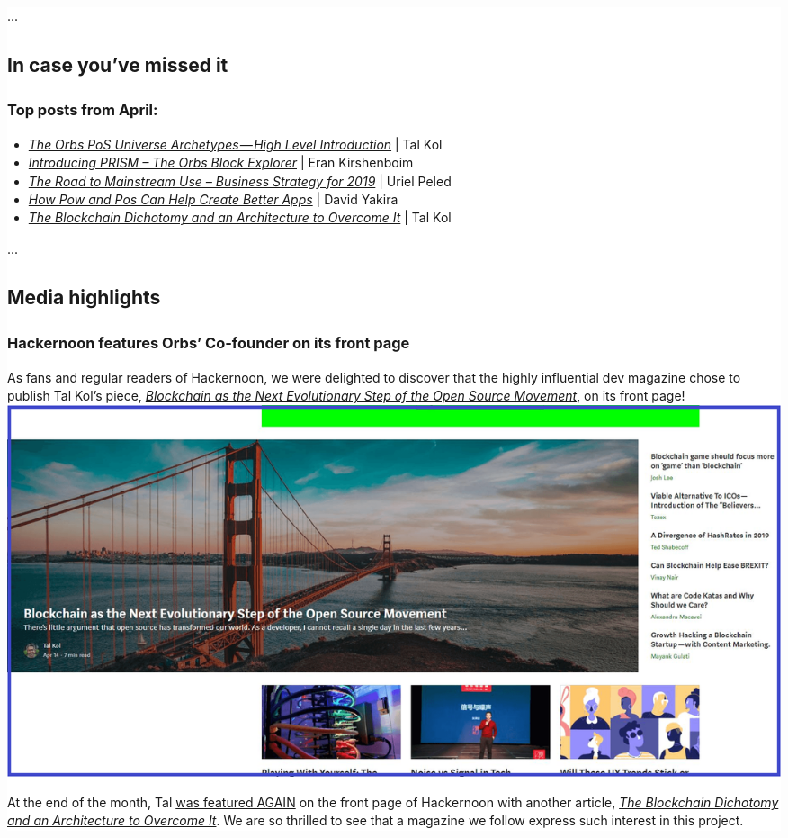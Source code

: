 ...

## **In case you’ve missed it**

### **Top posts from April:**

- [_The Orbs PoS Universe Archetypes — High Level Introduction_](https://www.orbs.com/the-orbs-pos-universe-archetypes/) | Tal Kol
- [_Introducing PRISM – The Orbs Block Explorer_](https://www.orbs.com/introducing-prism-the-orbs-block-explorer/) | Eran Kirshenboim
- [_The Road to Mainstream Use – Business Strategy for 2019_](https://www.orbs.com/business-strategy-for-2019/) | Uriel Peled
- [_How Pow and Pos Can Help Create Better Apps_](https://www.orbs.com/how-pow-and-pos-can-help-create-better-apps/) | David Yakira
- [_The Blockchain Dichotomy and an Architecture to Overcome It_](https://www.orbs.com/the-blockchain-dichotomy-and-an-architecture-to-overcome-it/) | Tal Kol

...

## **Media highlights**

### **Hackernoon features Orbs’ Co-founder on its front page**

As fans and regular readers of Hackernoon, we were delighted to discover that the highly influential dev magazine chose to publish Tal Kol’s piece, [_Blockchain as the Next Evolutionary Step of the Open Source Movement_](https://hackernoon.com/blockchain-as-the-next-evolutionary-step-of-the-open-source-movement-12ea8d876578), on its front page! ![](/assets/img/blog/orbs-update-may-2019/image3.png)

At the end of the month, Tal [was featured AGAIN](https://twitter.com/orbs_network/status/1123249385754722309) on the front page of Hackernoon with another article, [_The Blockchain Dichotomy and an Architecture to Overcome It_](https://hackernoon.com/the-blockchain-dichotomy-and-an-architecture-to-overcome-it-d2f75582bab4). We are so thrilled to see that a magazine we follow express such interest in this project.
